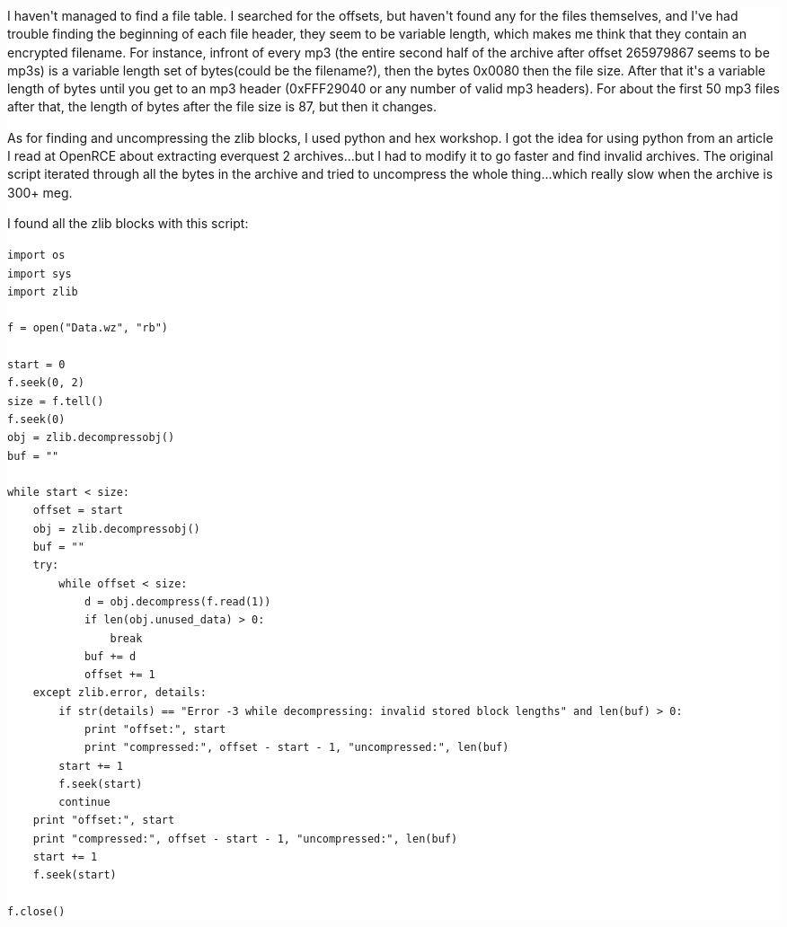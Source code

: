 I haven't managed to find a file table. I searched for the offsets, but haven't found any for the files themselves, and I've had trouble finding the beginning of each file header, they seem to be variable length, which makes me think that they contain an encrypted filename. For instance, infront of every mp3 (the entire second half of the archive after offset 265979867 seems to be mp3s) is a variable length set of bytes(could be the filename?), then the bytes 0x0080 then the file size. After that it's a variable length of bytes until you get to an mp3 header (0xFFF29040 or any number of valid mp3 headers). For about the first 50 mp3 files after that, the length of bytes after the file size is 87, but then it changes.

As for finding and uncompressing the zlib blocks, I used python and hex workshop. I got the idea for using python from an article I read at OpenRCE about extracting everquest 2 archives...but I had to modify it to go faster and find invalid archives. The original script iterated through all the bytes in the archive and tried to uncompress the whole thing...which really slow when the archive is 300+ meg.

I found all the zlib blocks with this script:

```
import os
import sys
import zlib

f = open("Data.wz", "rb")

start = 0
f.seek(0, 2)
size = f.tell()
f.seek(0)
obj = zlib.decompressobj()
buf = ""

while start < size:
	offset = start
	obj = zlib.decompressobj()
	buf = ""
	try:
		while offset < size:
			d = obj.decompress(f.read(1))
			if len(obj.unused_data) > 0:
				break
			buf += d
			offset += 1
	except zlib.error, details:
		if str(details) == "Error -3 while decompressing: invalid stored block lengths" and len(buf) > 0:
			print "offset:", start
			print "compressed:", offset - start - 1, "uncompressed:", len(buf)
		start += 1
		f.seek(start)
		continue
	print "offset:", start
	print "compressed:", offset - start - 1, "uncompressed:", len(buf)
	start += 1
	f.seek(start)

f.close()

```
